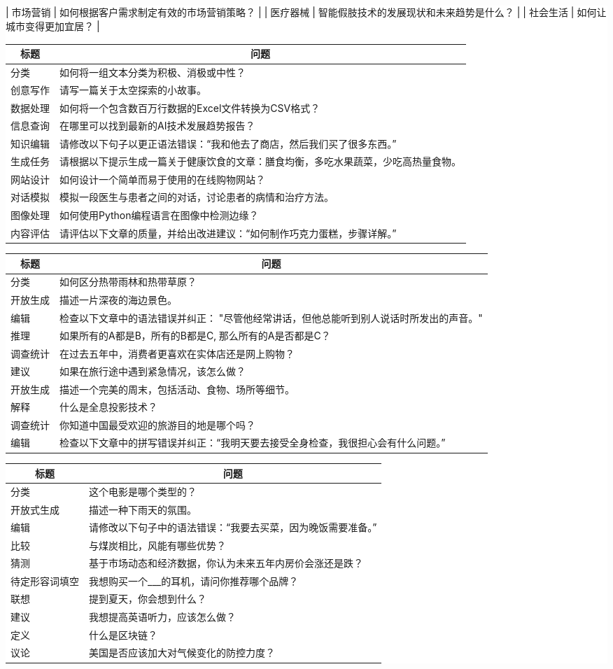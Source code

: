 | 市场营销                       | 如何根据客户需求制定有效的市场营销策略？                     |
| 医疗器械                       | 智能假肢技术的发展现状和未来趋势是什么？                     |
| 社会生活                       | 如何让城市变得更加宜居？                                     |

| 标题 | 问题 |
| --- | --- |
| 分类 | 如何将一组文本分类为积极、消极或中性？ |
| 创意写作 | 请写一篇关于太空探索的小故事。 |
| 数据处理 | 如何将一个包含数百万行数据的Excel文件转换为CSV格式？ |
| 信息查询 | 在哪里可以找到最新的AI技术发展趋势报告？ |
| 知识编辑 | 请修改以下句子以更正语法错误：“我和他去了商店，然后我们买了很多东西。” |
| 生成任务 | 请根据以下提示生成一篇关于健康饮食的文章：膳食均衡，多吃水果蔬菜，少吃高热量食物。 |
| 网站设计 | 如何设计一个简单而易于使用的在线购物网站？ |
| 对话模拟 | 模拟一段医生与患者之间的对话，讨论患者的病情和治疗方法。 |
| 图像处理 | 如何使用Python编程语言在图像中检测边缘？ |
| 内容评估 | 请评估以下文章的质量，并给出改进建议：“如何制作巧克力蛋糕，步骤详解。” |

| 标题             | 问题                                                                                                                                                             |
|------------------|------------------------------------------------------------------------------------------------------------------------------------------------------------------|
| 分类              | 如何区分热带雨林和热带草原？                                                                                                                                     |
| 开放生成        | 描述一片深夜的海边景色。                                                                                                                                         |
| 编辑              | 检查以下文章中的语法错误并纠正： "尽管他经常讲话，但他总能听到别人说话时所发出的声音。"                                                                    |
| 推理              | 如果所有的A都是B，所有的B都是C, 那么所有的A是否都是C？                                                                                                            |
| 调查统计     | 在过去五年中，消费者更喜欢在实体店还是网上购物？                                                                                                         |
| 建议              | 如果在旅行途中遇到紧急情况，该怎么做？                                                                                                                         |
| 开放生成        | 描述一个完美的周末，包括活动、食物、场所等细节。                                                                                                      |
| 解释              | 什么是全息投影技术？                                                                                                                                               |
| 调查统计     | 你知道中国最受欢迎的旅游目的地是哪个吗？                                                                                                                     |
| 编辑              | 检查以下文章中的拼写错误并纠正：“我明天要去接受全身检查，我很担心会有什么问题。”                                                                        |

| 标题 | 问题 |
| --- | --- |
| 分类 | 这个电影是哪个类型的？ |
| 开放式生成 | 描述一种下雨天的氛围。|
| 编辑 | 请修改以下句子中的语法错误：“我要去买菜，因为晚饭需要准备。” |
| 比较 | 与煤炭相比，风能有哪些优势？ |
| 猜测 | 基于市场动态和经济数据，你认为未来五年内房价会涨还是跌？ |
| 待定形容词填空 | 我想购买一个___的耳机，请问你推荐哪个品牌？ |
| 联想 | 提到夏天，你会想到什么？ |
| 建议 | 我想提高英语听力，应该怎么做？ |
| 定义 | 什么是区块链？ |
| 议论 | 美国是否应该加大对气候变化的防控力度？ |